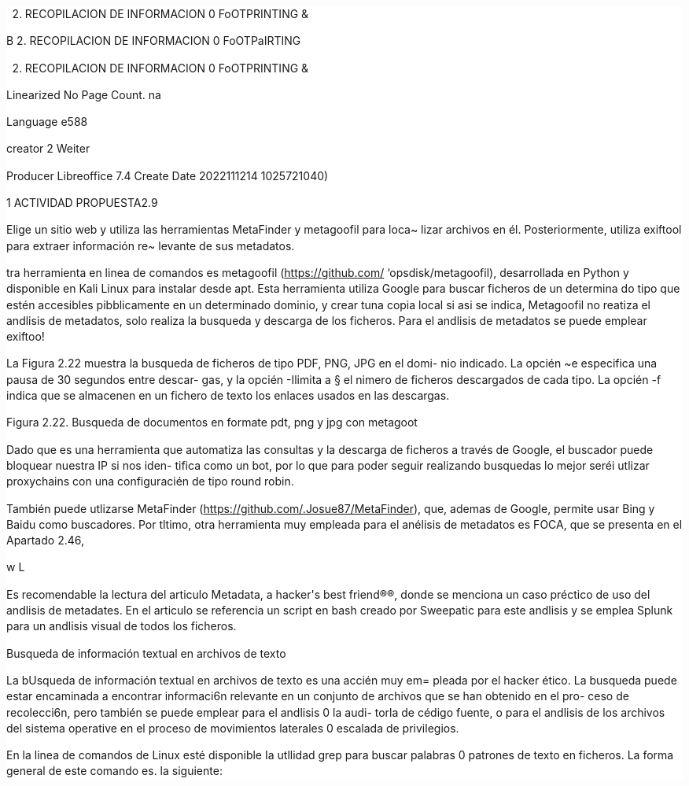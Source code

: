 2. RECOPILACION DE INFORMACION 0 FoOTPRINTING &


B 2. RECOPILACION DE INFORMACION 0 FoOTPaIRTING

2. RECOPILACION DE INFORMACION 0 FoOTPRINTING &

Linearized No Page Count. na

Language e588

creator 2 Weiter

Producer Libreoffice 7.4 Create Date 2022111214 1025721040)

1 ACTIVIDAD PROPUESTA2.9

Elige un sitio web y utiliza las herramientas MetaFinder y metagoofil para loca~ lizar archivos en él. Posteriormente, utiliza exiftool para extraer información re~ levante de sus metadatos.

tra herramienta en linea de comandos es metagoofil (https://github.com/ ‘opsdisk/metagoofil), desarrollada en Python y disponible en Kali Linux para instalar desde apt. Esta herramienta utiliza Google para buscar ficheros de un determina do tipo que estén accesibles pibblicamente en un determinado dominio, y crear tuna copia local si asi se indica, Metagoofil no reatiza el andlisis de metadatos, solo realiza la busqueda y descarga de los ficheros. Para el andlisis de metadatos se puede emplear exiftoo!

La Figura 2.22 muestra la busqueda de ficheros de tipo PDF, PNG, JPG en el domi- nio indicado. La opcién ~e especifica una pausa de 30 segundos entre descar- gas, y la opcién -Ilimita a § el nimero de ficheros descargados de cada tipo. La opcién -f indica que se almacenen en un fichero de texto los enlaces usados en las descargas.

Figura 2.22. Busqueda de documentos en formate pdt, png y jpg con metagoot

Dado que es una herramienta que automatiza las consultas y la descarga de ficheros a través de Google, el buscador puede bloquear nuestra IP si nos iden- tifica como un bot, por lo que para poder seguir realizando busquedas lo mejor seréi utlizar proxychains con una configuracién de tipo round robin.

También puede utlizarse MetaFinder (https://github.com/.Josue87/MetaFinder), que, ademas de Google, permite usar Bing y Baidu como buscadores. Por tltimo, otra herramienta muy empleada para el anélisis de metadatos es FOCA, que se presenta en el Apartado 2.46,

w L

Es recomendable la lectura del articulo Metadata, a hacker's best friend®®, donde se menciona un caso préctico de uso del andlisis de metadates. En el articulo se referencia un script en bash creado por Sweepatic para este andlisis y se emplea Splunk para un andlisis visual de todos los ficheros.

Busqueda de información textual en archivos de texto

La bUsqueda de información textual en archivos de texto es una accién muy em= pleada por el hacker ético. La busqueda puede estar encaminada a encontrar informaci6n relevante en un conjunto de archivos que se han obtenido en el pro- ceso de recolecci6n, pero también se puede emplear para el andlisis 0 la audi- torla de cédigo fuente, o para el andlisis de los archivos del sistema operative en el proceso de movimientos laterales 0 escalada de privilegios.

En la linea de comandos de Linux esté disponible Ia utllidad grep para buscar palabras 0 patrones de texto en ficheros. La forma general de este comando es. la siguiente:
